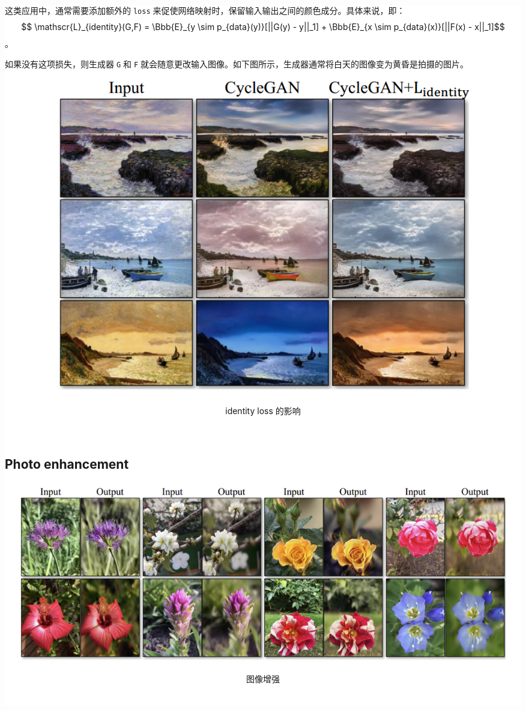 这类应用中，通常需要添加额外的 `loss` 来促使网络映射时，保留输入输出之间的颜色成分。具体来说，即：$$ \mathscr{L}_{identity}(G,F) = \Bbb{E}_{y \sim p_{data}(y)}[||G(y) - y||_1] + \Bbb{E}_{x \sim p_{data}(x)}[||F(x) - x||_1]$$。


如果没有这项损失，则生成器 `G` 和 `F` 就会随意更改输入图像。如下图所示，生成器通常将白天的图像变为黄昏是拍摄的图片。 

<div style="text-align:center">
<img src="/images/图像与绘画转换.png" width="80%"/>
<p>identity loss 的影响</p>
</div><br>

## **Photo enhancement**

<div style="text-align:center">
<img src="/images/图像增强.png" width="95%"/>
<p>图像增强</p>
</div><br>
